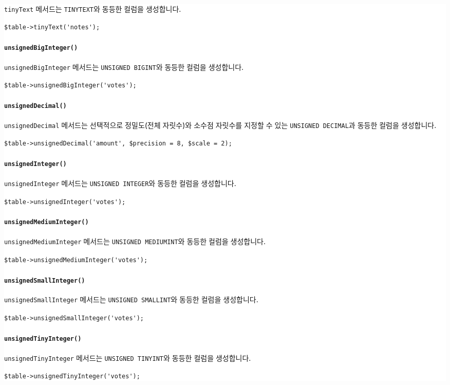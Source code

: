 `tinyText` 메서드는 `TINYTEXT`와 동등한 컬럼을 생성합니다.

```
$table->tinyText('notes');
```

<a name="column-method-unsignedBigInteger"></a>
#### `unsignedBigInteger()`

`unsignedBigInteger` 메서드는 `UNSIGNED BIGINT`와 동등한 컬럼을 생성합니다.

```
$table->unsignedBigInteger('votes');
```

<a name="column-method-unsignedDecimal"></a>
#### `unsignedDecimal()`

`unsignedDecimal` 메서드는 선택적으로 정밀도(전체 자릿수)와 소수점 자릿수를 지정할 수 있는 `UNSIGNED DECIMAL`과 동등한 컬럼을 생성합니다.

```
$table->unsignedDecimal('amount', $precision = 8, $scale = 2);
```

<a name="column-method-unsignedInteger"></a>
#### `unsignedInteger()`

`unsignedInteger` 메서드는 `UNSIGNED INTEGER`와 동등한 컬럼을 생성합니다.

```
$table->unsignedInteger('votes');
```

<a name="column-method-unsignedMediumInteger"></a>
#### `unsignedMediumInteger()`

`unsignedMediumInteger` 메서드는 `UNSIGNED MEDIUMINT`와 동등한 컬럼을 생성합니다.

```
$table->unsignedMediumInteger('votes');
```

<a name="column-method-unsignedSmallInteger"></a>
#### `unsignedSmallInteger()`

`unsignedSmallInteger` 메서드는 `UNSIGNED SMALLINT`와 동등한 컬럼을 생성합니다.

```
$table->unsignedSmallInteger('votes');
```

<a name="column-method-unsignedTinyInteger"></a>
#### `unsignedTinyInteger()`

`unsignedTinyInteger` 메서드는 `UNSIGNED TINYINT`와 동등한 컬럼을 생성합니다.

```
$table->unsignedTinyInteger('votes');
```
